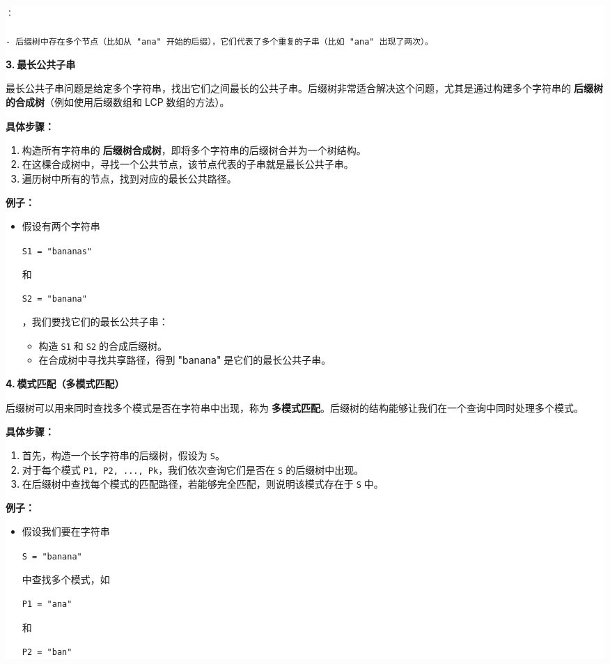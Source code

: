     ：

    - 后缀树中存在多个节点（比如从 "ana" 开始的后缀），它们代表了多个重复的子串（比如 "ana" 出现了两次）。

  **3. 最长公共子串**

  最长公共子串问题是给定多个字符串，找出它们之间最长的公共子串。后缀树非常适合解决这个问题，尤其是通过构建多个字符串的 **后缀树的合成树**（例如使用后缀数组和 LCP 数组的方法）。

  **具体步骤：**

  1. 构造所有字符串的 **后缀树合成树**，即将多个字符串的后缀树合并为一个树结构。
  2. 在这棵合成树中，寻找一个公共节点，该节点代表的子串就是最长公共子串。
  3. 遍历树中所有的节点，找到对应的最长公共路径。

  **例子：**

  - 假设有两个字符串 

    ```
    S1 = "bananas"
    ```

     和 

    ```
    S2 = "banana"
    ```

    ，我们要找它们的最长公共子串：

    - 构造 `S1` 和 `S2` 的合成后缀树。
    - 在合成树中寻找共享路径，得到 "banana" 是它们的最长公共子串。

  **4. 模式匹配（多模式匹配）**

  后缀树可以用来同时查找多个模式是否在字符串中出现，称为 **多模式匹配**。后缀树的结构能够让我们在一个查询中同时处理多个模式。

  **具体步骤：**

  1. 首先，构造一个长字符串的后缀树，假设为 `S`。
  2. 对于每个模式 `P1, P2, ..., Pk`，我们依次查询它们是否在 `S` 的后缀树中出现。
  3. 在后缀树中查找每个模式的匹配路径，若能够完全匹配，则说明该模式存在于 `S` 中。

  **例子：**

  - 假设我们要在字符串 

    ```
    S = "banana"
    ```

     中查找多个模式，如 

    ```
    P1 = "ana"
    ```

     和 

    ```
    P2 = "ban"
    ```
